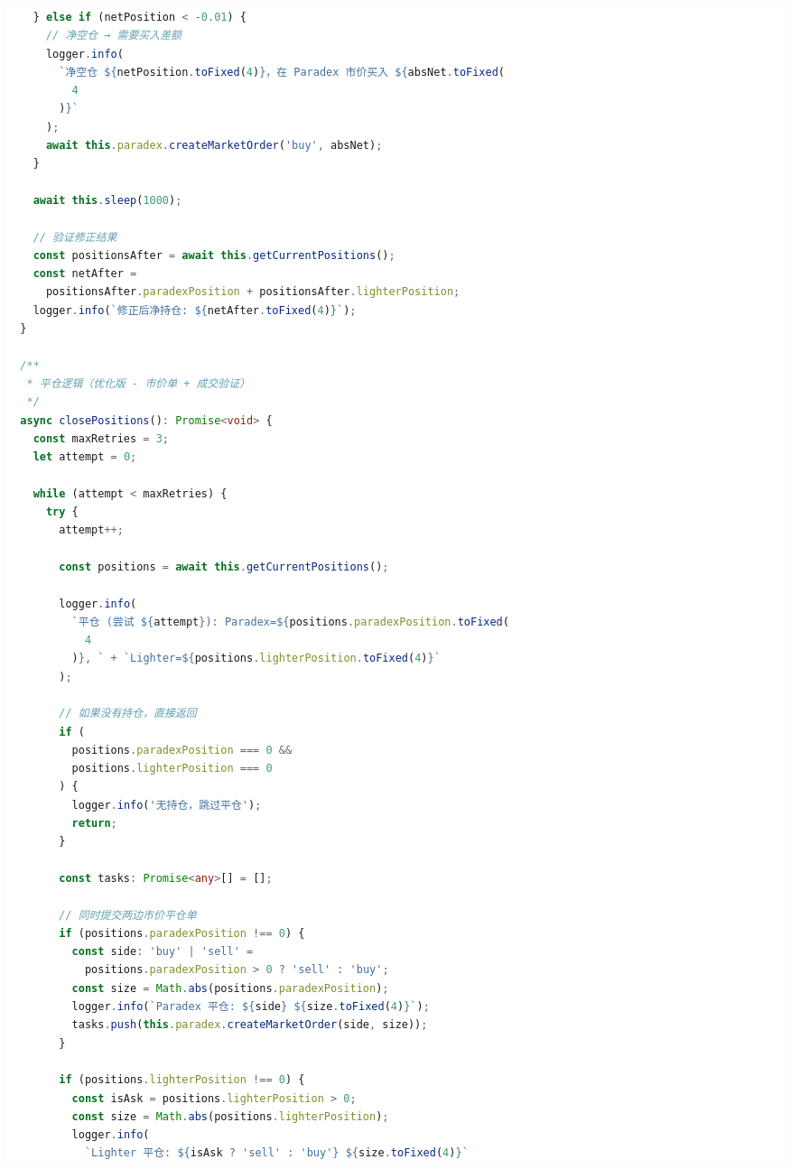 ```typescript
    } else if (netPosition < -0.01) {
      // 净空仓 → 需要买入差额
      logger.info(
        `净空仓 ${netPosition.toFixed(4)}，在 Paradex 市价买入 ${absNet.toFixed(
          4
        )}`
      );
      await this.paradex.createMarketOrder('buy', absNet);
    }

    await this.sleep(1000);

    // 验证修正结果
    const positionsAfter = await this.getCurrentPositions();
    const netAfter =
      positionsAfter.paradexPosition + positionsAfter.lighterPosition;
    logger.info(`修正后净持仓: ${netAfter.toFixed(4)}`);
  }

  /**
   * 平仓逻辑（优化版 - 市价单 + 成交验证）
   */
  async closePositions(): Promise<void> {
    const maxRetries = 3;
    let attempt = 0;

    while (attempt < maxRetries) {
      try {
        attempt++;

        const positions = await this.getCurrentPositions();

        logger.info(
          `平仓 (尝试 ${attempt}): Paradex=${positions.paradexPosition.toFixed(
            4
          )}, ` + `Lighter=${positions.lighterPosition.toFixed(4)}`
        );

        // 如果没有持仓，直接返回
        if (
          positions.paradexPosition === 0 &&
          positions.lighterPosition === 0
        ) {
          logger.info('无持仓，跳过平仓');
          return;
        }

        const tasks: Promise<any>[] = [];

        // 同时提交两边市价平仓单
        if (positions.paradexPosition !== 0) {
          const side: 'buy' | 'sell' =
            positions.paradexPosition > 0 ? 'sell' : 'buy';
          const size = Math.abs(positions.paradexPosition);
          logger.info(`Paradex 平仓: ${side} ${size.toFixed(4)}`);
          tasks.push(this.paradex.createMarketOrder(side, size));
        }

        if (positions.lighterPosition !== 0) {
          const isAsk = positions.lighterPosition > 0;
          const size = Math.abs(positions.lighterPosition);
          logger.info(
            `Lighter 平仓: ${isAsk ? 'sell' : 'buy'} ${size.toFixed(4)}`
```